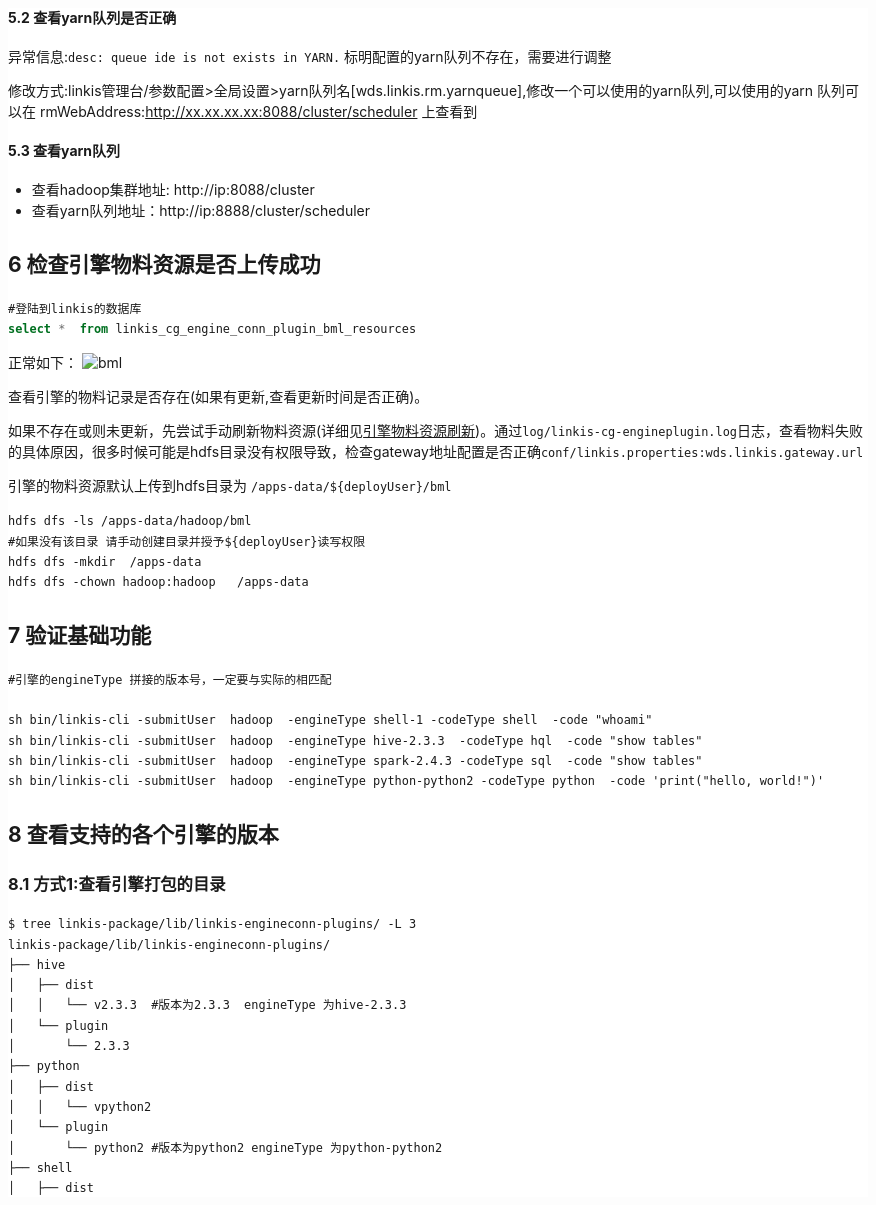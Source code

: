 #### 5.2 查看yarn队列是否正确 
异常信息:`desc: queue ide is not exists in YARN.`
标明配置的yarn队列不存在，需要进行调整

修改方式:linkis管理台/参数配置>全局设置>yarn队列名[wds.linkis.rm.yarnqueue],修改一个可以使用的yarn队列,可以使用的yarn 队列可以在 rmWebAddress:http://xx.xx.xx.xx:8088/cluster/scheduler 上查看到  

#### 5.3 查看yarn队列    
- 查看hadoop集群地址: http://ip:8088/cluster  
- 查看yarn队列地址：http://ip:8888/cluster/scheduler  

## 6 检查引擎物料资源是否上传成功

```sql
#登陆到linkis的数据库 
select *  from linkis_cg_engine_conn_plugin_bml_resources
```

正常如下： 
![bml](https://user-images.githubusercontent.com/29391030/156343249-9f6dca8f-4e0d-438b-995f-4f469270a22d.png)

查看引擎的物料记录是否存在(如果有更新,查看更新时间是否正确)。
  
如果不存在或则未更新，先尝试手动刷新物料资源(详细见[引擎物料资源刷新](docs/latest/deployment/engine_conn_plugin_installation#23-引擎刷新))。通过`log/linkis-cg-engineplugin.log`日志，查看物料失败的具体原因，很多时候可能是hdfs目录没有权限导致，检查gateway地址配置是否正确`conf/linkis.properties:wds.linkis.gateway.url`  

引擎的物料资源默认上传到hdfs目录为 `/apps-data/${deployUser}/bml`  
```shell script
hdfs dfs -ls /apps-data/hadoop/bml
#如果没有该目录 请手动创建目录并授予${deployUser}读写权限
hdfs dfs -mkdir  /apps-data
hdfs dfs -chown hadoop:hadoop   /apps-data
```

## 7 验证基础功能
```
#引擎的engineType 拼接的版本号，一定要与实际的相匹配

sh bin/linkis-cli -submitUser  hadoop  -engineType shell-1 -codeType shell  -code "whoami"
sh bin/linkis-cli -submitUser  hadoop  -engineType hive-2.3.3  -codeType hql  -code "show tables"
sh bin/linkis-cli -submitUser  hadoop  -engineType spark-2.4.3 -codeType sql  -code "show tables"
sh bin/linkis-cli -submitUser  hadoop  -engineType python-python2 -codeType python  -code 'print("hello, world!")'
```

## 8 查看支持的各个引擎的版本

### 8.1 方式1:查看引擎打包的目录
```
$ tree linkis-package/lib/linkis-engineconn-plugins/ -L 3
linkis-package/lib/linkis-engineconn-plugins/
├── hive
│   ├── dist
│   │   └── v2.3.3  #版本为2.3.3  engineType 为hive-2.3.3
│   └── plugin
│       └── 2.3.3
├── python
│   ├── dist
│   │   └── vpython2
│   └── plugin
│       └── python2 #版本为python2 engineType 为python-python2
├── shell
│   ├── dist
```